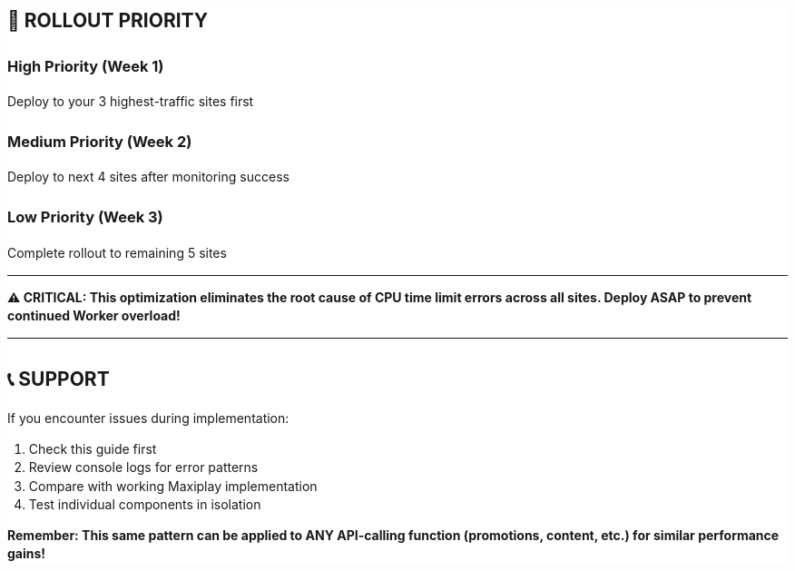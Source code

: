 ## 🚀 ROLLOUT PRIORITY

### High Priority (Week 1)
Deploy to your 3 highest-traffic sites first

### Medium Priority (Week 2)  
Deploy to next 4 sites after monitoring success

### Low Priority (Week 3)
Complete rollout to remaining 5 sites

---

**⚠️ CRITICAL: This optimization eliminates the root cause of CPU time limit errors across all sites. Deploy ASAP to prevent continued Worker overload!**

---

## 📞 SUPPORT

If you encounter issues during implementation:
1. Check this guide first
2. Review console logs for error patterns
3. Compare with working Maxiplay implementation
4. Test individual components in isolation

**Remember: This same pattern can be applied to ANY API-calling function (promotions, content, etc.) for similar performance gains!**
